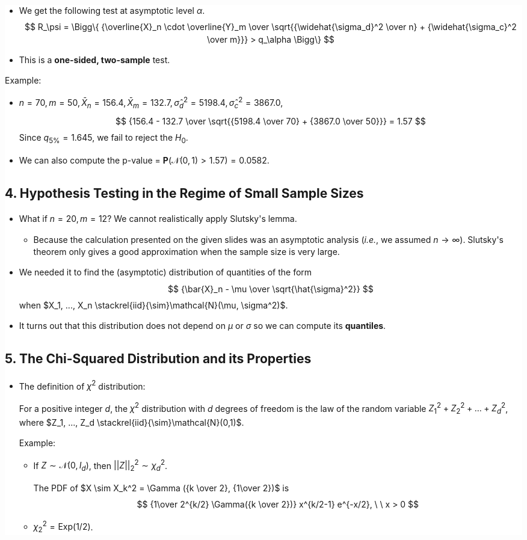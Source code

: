 * We get the following test at asymptotic level $\alpha$.
  $$
  R_\psi = \Bigg\{ {\overline{X}_n \cdot \overline{Y}_m \over \sqrt{{\widehat{\sigma_d}^2 \over n} + {\widehat{\sigma_c}^2 \over m}}} > q_\alpha \Bigg\}
  $$

* This is a **one-sided, two-sample** test.

Example:

* $n=70, m=50, \bar{X}_n = 156.4, \bar{X}_m=132.7, \hat{\sigma}_d^2 = 5198.4, \hat{\sigma}_c^2 = 3867.0$,
  $$
  {156.4 - 132.7 \over \sqrt{{5198.4 \over 70} + {3867.0 \over 50}}} = 1.57
  $$
  Since $q_{5\%}=1.645$, we fail to reject the $H_0$.

* We can also compute the p-value = $\mathbf{P}(\mathcal{N}(0,1) > 1.57) = 0.0582$.

## 4. Hypothesis Testing in the Regime of Small Sample Sizes

* What if $n=20, m=12$​​? We cannot realistically apply Slutsky's lemma.

  * Because the calculation presented on the given slides was an asymptotic analysis (*i.e.*, we assumed $n \rightarrow \infty$​). Slutsky's theorem only gives a good approximation when the sample size is very large.

* We needed it to find the (asymptotic) distribution of quantities of the form
  $$
  {\bar{X}_n - \mu \over \sqrt{\hat{\sigma}^2}}
  $$
  when $X_1, ..., X_n \stackrel{iid}{\sim}\mathcal{N}(\mu, \sigma^2)$​​.

* It turns out that this distribution does not depend on $\mu$ or $\sigma$​ so we can compute its **quantiles**.

## 5. The Chi-Squared Distribution and its Properties

* The definition of $\chi^2$​ distribution:

  For a positive integer $d$, the $\chi^2$ distribution with $d$ degrees of freedom is the law of the random variable $Z_1^2 + Z_2^2 + ... + Z_d^2$, where $Z_1, ..., Z_d \stackrel{iid}{\sim}\mathcal{N}(0,1)$​.

  

  Example:

  * If $Z \sim \mathcal{N}(0, I_d)$​, then $||Z||_2^2 \sim \chi_d^2$​.

    The PDF of $X \sim X_k^2 = \Gamma ({k \over 2}, {1\over 2})$​​ is
    $$
    {1\over 2^{k/2} \Gamma({k \over 2})} x^{k/2-1} e^{-x/2}, \ \ x > 0
    $$

  * $\chi_2^2 = \text{Exp}(1/2)$​.
